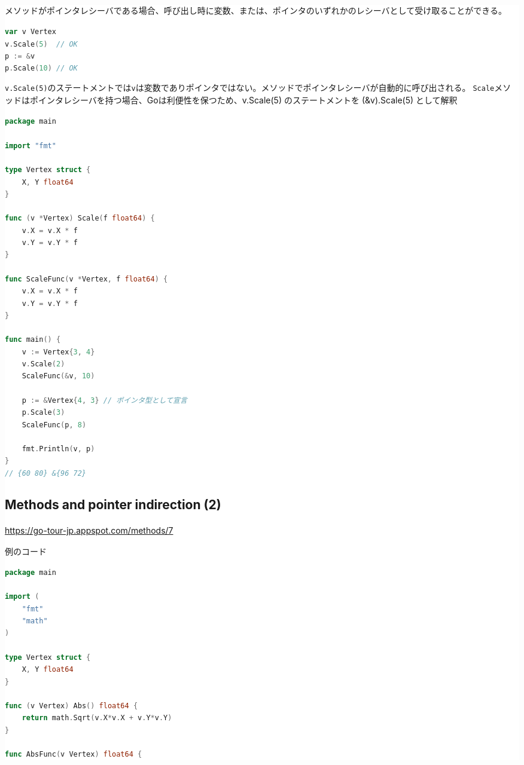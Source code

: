メソッドがポインタレシーバである場合、呼び出し時に変数、または、ポインタのいずれかのレシーバとして受け取ることができる。
```go
var v Vertex
v.Scale(5)  // OK
p := &v
p.Scale(10) // OK
```
`v.Scale(5)`のステートメントでは`v`は変数でありポインタではない。メソッドでポインタレシーバが自動的に呼び出される。
`Scale`メソッドはポインタレシーバを持つ場合、Goは利便性を保つため、v.Scale(5) のステートメントを (&v).Scale(5) として解釈

```go
package main

import "fmt"

type Vertex struct {
	X, Y float64
}

func (v *Vertex) Scale(f float64) {
	v.X = v.X * f
	v.Y = v.Y * f
}

func ScaleFunc(v *Vertex, f float64) {
	v.X = v.X * f
	v.Y = v.Y * f
}

func main() {
	v := Vertex{3, 4}
	v.Scale(2)
	ScaleFunc(&v, 10)

	p := &Vertex{4, 3} // ポインタ型として宣言
	p.Scale(3)
	ScaleFunc(p, 8)

	fmt.Println(v, p)
}
// {60 80} &{96 72}
```

## Methods and pointer indirection (2)

https://go-tour-jp.appspot.com/methods/7

例のコード
```go
package main

import (
	"fmt"
	"math"
)

type Vertex struct {
	X, Y float64
}

func (v Vertex) Abs() float64 {
	return math.Sqrt(v.X*v.X + v.Y*v.Y)
}

func AbsFunc(v Vertex) float64 {
```